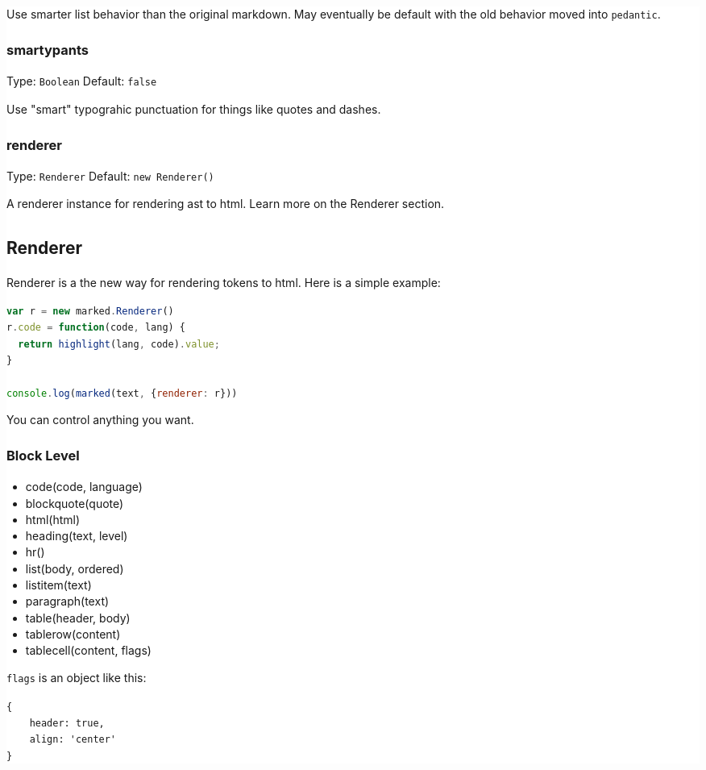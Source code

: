 Use smarter list behavior than the original markdown. May eventually be
default with the old behavior moved into `pedantic`.

### smartypants

Type: `Boolean`
Default: `false`

Use "smart" typograhic punctuation for things like quotes and dashes.

### renderer

Type: `Renderer`
Default: `new Renderer()`

A renderer instance for rendering ast to html. Learn more on the Renderer
section.

## Renderer

Renderer is a the new way for rendering tokens to html. Here is a simple
example:

```javascript
var r = new marked.Renderer()
r.code = function(code, lang) {
  return highlight(lang, code).value;
}

console.log(marked(text, {renderer: r}))
```

You can control anything you want.

### Block Level

- code(code, language)
- blockquote(quote)
- html(html)
- heading(text, level)
- hr()
- list(body, ordered)
- listitem(text)
- paragraph(text)
- table(header, body)
- tablerow(content)
- tablecell(content, flags)

`flags` is an object like this:

```
{
    header: true,
    align: 'center'
}
```
